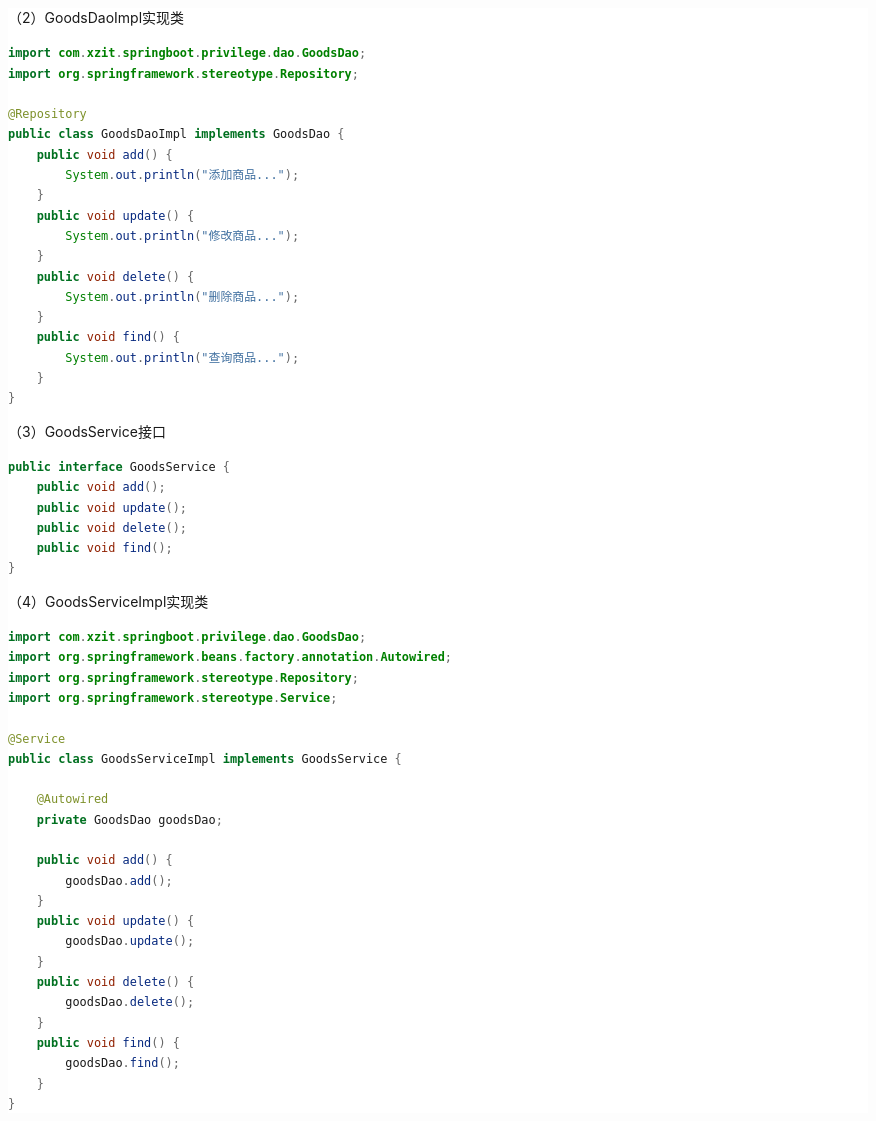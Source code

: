 （2）GoodsDaoImpl实现类

````java
import com.xzit.springboot.privilege.dao.GoodsDao;
import org.springframework.stereotype.Repository;

@Repository
public class GoodsDaoImpl implements GoodsDao {
    public void add() {
        System.out.println("添加商品...");
    }
    public void update() {
        System.out.println("修改商品...");
    }
    public void delete() {
        System.out.println("删除商品...");
    }
    public void find() {
        System.out.println("查询商品...");
    }
}
````

（3）GoodsService接口

````java
public interface GoodsService {
    public void add();
    public void update();
    public void delete();
    public void find();
}
````

（4）GoodsServiceImpl实现类

````java
import com.xzit.springboot.privilege.dao.GoodsDao;
import org.springframework.beans.factory.annotation.Autowired;
import org.springframework.stereotype.Repository;
import org.springframework.stereotype.Service;

@Service
public class GoodsServiceImpl implements GoodsService {

    @Autowired
    private GoodsDao goodsDao;

    public void add() {
        goodsDao.add();
    }
    public void update() {
        goodsDao.update();
    }
    public void delete() {
        goodsDao.delete();
    }
    public void find() {
        goodsDao.find();
    }
}
````
